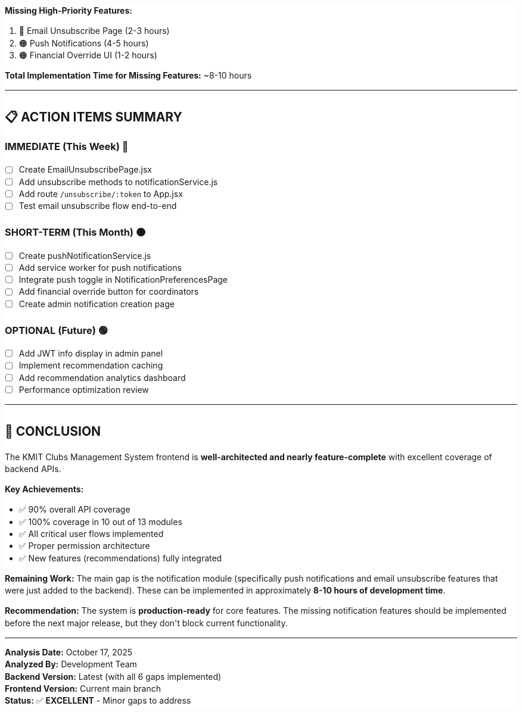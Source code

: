 **Missing High-Priority Features:**
1. 🔴 Email Unsubscribe Page (2-3 hours)
2. 🟠 Push Notifications (4-5 hours)
3. 🟠 Financial Override UI (1-2 hours)

**Total Implementation Time for Missing Features:** ~8-10 hours

---

## 📋 **ACTION ITEMS SUMMARY**

### **IMMEDIATE (This Week)** 🔴

- [ ] Create EmailUnsubscribePage.jsx
- [ ] Add unsubscribe methods to notificationService.js
- [ ] Add route `/unsubscribe/:token` to App.jsx
- [ ] Test email unsubscribe flow end-to-end

### **SHORT-TERM (This Month)** 🟠

- [ ] Create pushNotificationService.js
- [ ] Add service worker for push notifications
- [ ] Integrate push toggle in NotificationPreferencesPage
- [ ] Add financial override button for coordinators
- [ ] Create admin notification creation page

### **OPTIONAL (Future)** 🟢

- [ ] Add JWT info display in admin panel
- [ ] Implement recommendation caching
- [ ] Add recommendation analytics dashboard
- [ ] Performance optimization review

---

## 🎉 **CONCLUSION**

The KMIT Clubs Management System frontend is **well-architected and nearly feature-complete** with excellent coverage of backend APIs. 

**Key Achievements:**
- ✅ 90% overall API coverage
- ✅ 100% coverage in 10 out of 13 modules
- ✅ All critical user flows implemented
- ✅ Proper permission architecture
- ✅ New features (recommendations) fully integrated

**Remaining Work:**
The main gap is the notification module (specifically push notifications and email unsubscribe features that were just added to the backend). These can be implemented in approximately **8-10 hours of development time**.

**Recommendation:** The system is **production-ready** for core features. The missing notification features should be implemented before the next major release, but they don't block current functionality.

---

**Analysis Date:** October 17, 2025  
**Analyzed By:** Development Team  
**Backend Version:** Latest (with all 6 gaps implemented)  
**Frontend Version:** Current main branch  
**Status:** ✅ **EXCELLENT** - Minor gaps to address

